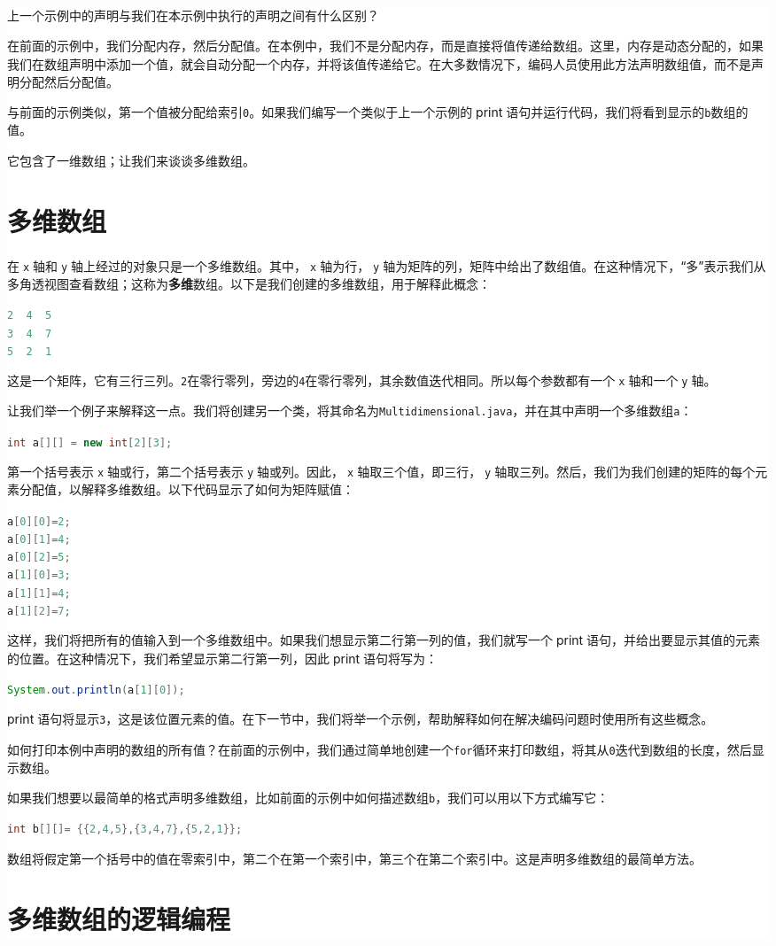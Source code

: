 上一个示例中的声明与我们在本示例中执行的声明之间有什么区别？

在前面的示例中，我们分配内存，然后分配值。在本例中，我们不是分配内存，而是直接将值传递给数组。这里，内存是动态分配的，如果我们在数组声明中添加一个值，就会自动分配一个内存，并将该值传递给它。在大多数情况下，编码人员使用此方法声明数组值，而不是声明分配然后分配值。

与前面的示例类似，第一个值被分配给索引`0`。如果我们编写一个类似于上一个示例的 print 语句并运行代码，我们将看到显示的`b`数组的值。

它包含了一维数组；让我们来谈谈多维数组。

# 多维数组

在 `x` 轴和 `y` 轴上经过的对象只是一个多维数组。其中， `x` 轴为行， `y` 轴为矩阵的列，矩阵中给出了数组值。在这种情况下，“多”表示我们从多角透视图查看数组；这称为**多维**数组。以下是我们创建的多维数组，用于解释此概念：

```java
2  4  5
3  4  7
5  2  1
```

这是一个矩阵，它有三行三列。`2`在零行零列，旁边的`4`在零行零列，其余数值迭代相同。所以每个参数都有一个 `x` 轴和一个 `y` 轴。

让我们举一个例子来解释这一点。我们将创建另一个类，将其命名为`Multidimensional.java`，并在其中声明一个多维数组`a`：

```java
int a[][] = new int[2][3];
```

第一个括号表示 `x` 轴或行，第二个括号表示 `y` 轴或列。因此， `x` 轴取三个值，即三行， `y` 轴取三列。然后，我们为我们创建的矩阵的每个元素分配值，以解释多维数组。以下代码显示了如何为矩阵赋值：

```java
a[0][0]=2;
a[0][1]=4;
a[0][2]=5;
a[1][0]=3;
a[1][1]=4;
a[1][2]=7;
```

这样，我们将把所有的值输入到一个多维数组中。如果我们想显示第二行第一列的值，我们就写一个 print 语句，并给出要显示其值的元素的位置。在这种情况下，我们希望显示第二行第一列，因此 print 语句将写为：

```java
System.out.println(a[1][0]);
```

print 语句将显示`3`，这是该位置元素的值。在下一节中，我们将举一个示例，帮助解释如何在解决编码问题时使用所有这些概念。

如何打印本例中声明的数组的所有值？在前面的示例中，我们通过简单地创建一个`for`循环来打印数组，将其从`0`迭代到数组的长度，然后显示数组。

如果我们想要以最简单的格式声明多维数组，比如前面的示例中如何描述数组`b`，我们可以用以下方式编写它：

```java
int b[][]= {{2,4,5},{3,4,7},{5,2,1}};
```

数组将假定第一个括号中的值在零索引中，第二个在第一个索引中，第三个在第二个索引中。这是声明多维数组的最简单方法。

# 多维数组的逻辑编程
